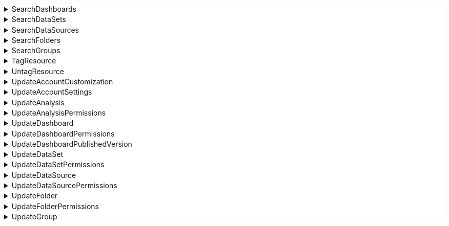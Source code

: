 </summary></details>
<details><summary>
SearchDashboards
</summary></details>
<details><summary>
SearchDataSets
</summary></details>
<details><summary>
SearchDataSources
</summary></details>
<details><summary>
SearchFolders
</summary></details>
<details><summary>
SearchGroups
</summary></details>
<details><summary>
TagResource
</summary></details>
<details><summary>
UntagResource
</summary></details>
<details><summary>
UpdateAccountCustomization
</summary></details>
<details><summary>
UpdateAccountSettings
</summary></details>
<details><summary>
UpdateAnalysis
</summary></details>
<details><summary>
UpdateAnalysisPermissions
</summary></details>
<details><summary>
UpdateDashboard
</summary></details>
<details><summary>
UpdateDashboardPermissions
</summary></details>
<details><summary>
UpdateDashboardPublishedVersion
</summary></details>
<details><summary>
UpdateDataSet
</summary></details>
<details><summary>
UpdateDataSetPermissions
</summary></details>
<details><summary>
UpdateDataSource
</summary></details>
<details><summary>
UpdateDataSourcePermissions
</summary></details>
<details><summary>
UpdateFolder
</summary></details>
<details><summary>
UpdateFolderPermissions
</summary></details>
<details><summary>
UpdateGroup
</summary></details>